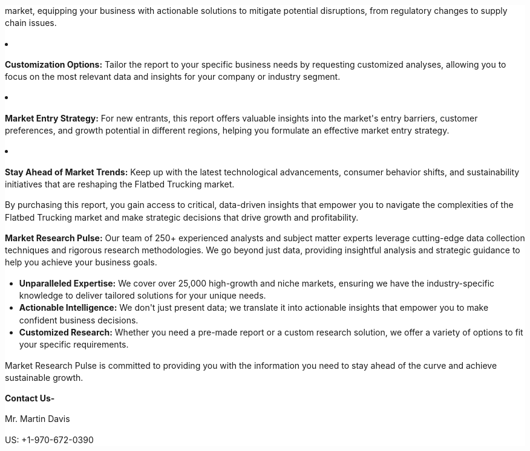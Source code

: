 market, equipping your business with actionable solutions to mitigate potential disruptions, from regulatory changes to supply chain issues.</p></li><li><p><strong>Customization Options:</strong> Tailor the report to your specific business needs by requesting customized analyses, allowing you to focus on the most relevant data and insights for your company or industry segment.</p></li><li><p><strong>Market Entry Strategy:</strong> For new entrants, this report offers valuable insights into the market's entry barriers, customer preferences, and growth potential in different regions, helping you formulate an effective market entry strategy.</p></li><li><p><strong>Stay Ahead of Market Trends:</strong> Keep up with the latest technological advancements, consumer behavior shifts, and sustainability initiatives that are reshaping the Flatbed Trucking market.</p></li></ol><p>By purchasing this report, you gain access to critical, data-driven insights that empower you to navigate the complexities of the Flatbed Trucking market and make strategic decisions that drive growth and profitability.</p><p><strong>Market Research Pulse:</strong>&nbsp;Our team of 250+ experienced analysts and subject matter experts leverage cutting-edge data collection techniques and rigorous research methodologies. We go beyond just data, providing insightful analysis and strategic guidance to help you achieve your business goals.</p><ul><li><strong>Unparalleled Expertise:</strong>&nbsp;We cover over 25,000 high-growth and niche markets, ensuring we have the industry-specific knowledge to deliver tailored solutions for your unique needs.</li><li><strong>Actionable Intelligence:</strong>&nbsp;We don't just present data; we translate it into actionable insights that empower you to make confident business decisions.</li><li><strong>Customized Research:</strong>&nbsp;Whether you need a pre-made report or a custom research solution, we offer a variety of options to fit your specific requirements.</li></ul><p>Market Research Pulse is committed to providing you with the information you need to stay ahead of the curve and achieve sustainable growth.</p><p><strong>Contact Us-</strong></p><p>Mr. Martin Davis</p><p>US: +1-970-672-0390</p>
